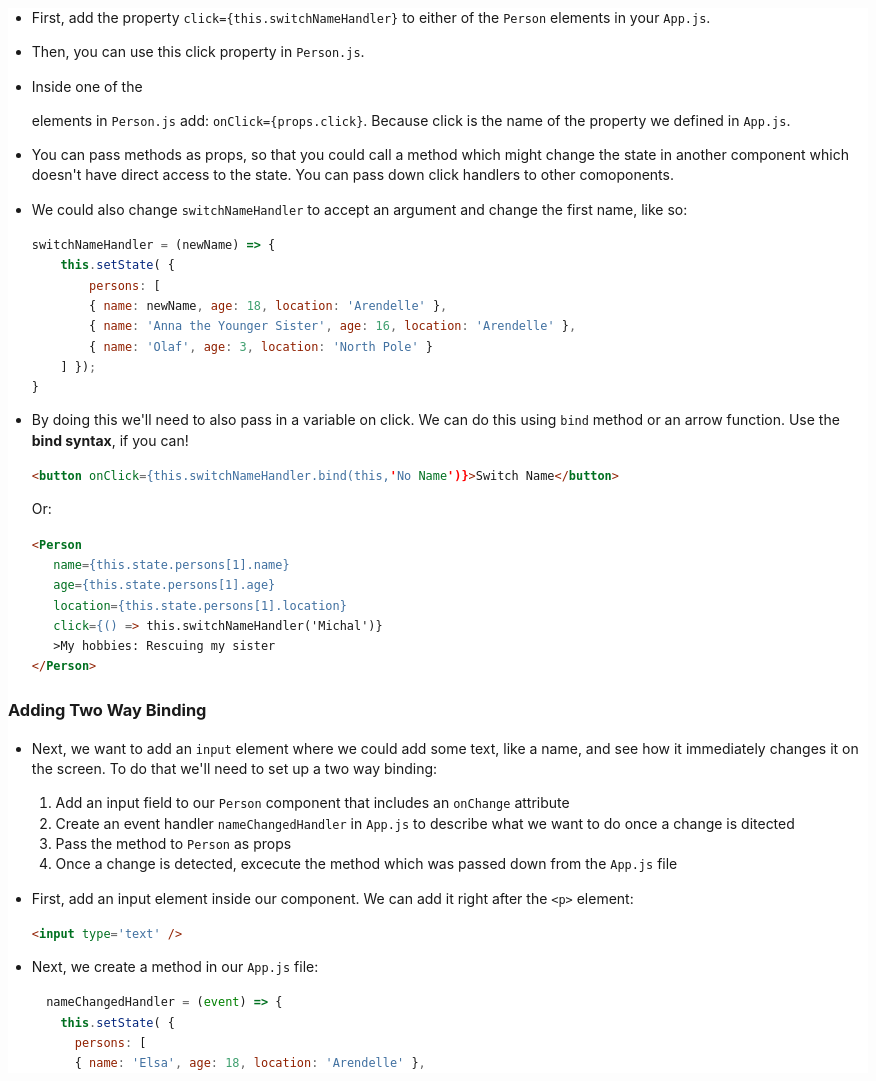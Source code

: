 - First, add the property `click={this.switchNameHandler}` to either of the `Person` elements in your `App.js`. 

- Then, you can use this click property in `Person.js`. 

- Inside one of the <p> elements in `Person.js` add: `onClick={props.click}`. Because click is the name of the property we defined in `App.js`. 

- You can pass methods as props, so that you could call a method which might change the state in another component which doesn't have direct access to the state. You can pass down click handlers to other comoponents.

- We could also change `switchNameHandler` to accept an argument and change the first name, like so: 

	```javascript
	switchNameHandler = (newName) => {
		this.setState( {
			persons: [
			{ name: newName, age: 18, location: 'Arendelle' }, 
			{ name: 'Anna the Younger Sister', age: 16, location: 'Arendelle' },
			{ name: 'Olaf', age: 3, location: 'North Pole' }
		] });
	}
	```

- By doing this we'll need to also pass in a variable on click. We can do this using `bind` method or an arrow function. Use the **bind syntax**, if you can!

	```html
	<button onClick={this.switchNameHandler.bind(this,'No Name')}>Switch Name</button>
	```
	
	Or:

	```html
	<Person 
       name={this.state.persons[1].name} 
       age={this.state.persons[1].age} 
       location={this.state.persons[1].location} 
       click={() => this.switchNameHandler('Michal')}
       >My hobbies: Rescuing my sister
   </Person>
   ```
   
### Adding Two Way Binding

- Next, we want to add an `input` element where we could add some text, like a name, and see how it immediately changes it on the screen. To do that we'll need to set up a two way binding: 

	1. Add an input field to our `Person` component that includes an `onChange` attribute
	2. Create an event handler `nameChangedHandler` in `App.js` to describe what we want to do once a change is ditected 
	3. Pass the method to `Person` as props
	3. Once a change is detected, excecute the method which was passed down from the `App.js` file

- First, add an input element inside our component. We can add it right after the `<p>` element: 

	```html
	<input type='text' />
	```
- Next, we create a method in our `App.js` file: 

	```javascript
	  nameChangedHandler = (event) => {
	    this.setState( {
	      persons: [
	      { name: 'Elsa', age: 18, location: 'Arendelle' }, 
   ```